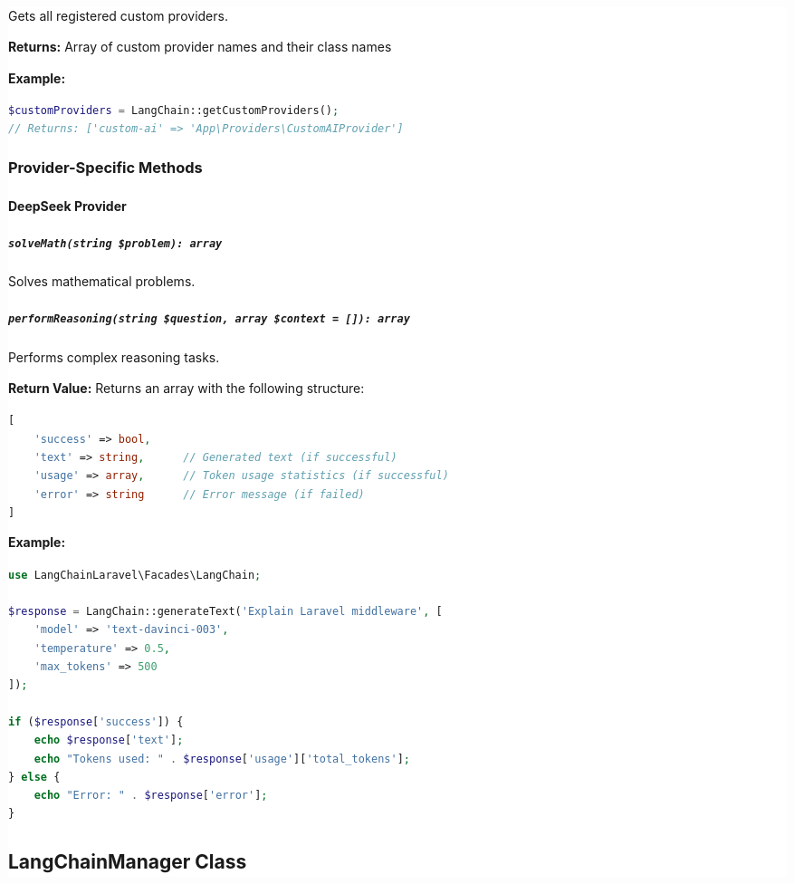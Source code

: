 Gets all registered custom providers.

**Returns:** Array of custom provider names and their class names

**Example:**
```php
$customProviders = LangChain::getCustomProviders();
// Returns: ['custom-ai' => 'App\Providers\CustomAIProvider']
```

### Provider-Specific Methods

#### DeepSeek Provider

##### `solveMath(string $problem): array`

Solves mathematical problems.

##### `performReasoning(string $question, array $context = []): array`

Performs complex reasoning tasks.

**Return Value:**
Returns an array with the following structure:

```php
[
    'success' => bool,
    'text' => string,      // Generated text (if successful)
    'usage' => array,      // Token usage statistics (if successful)
    'error' => string      // Error message (if failed)
]
```

**Example:**

```php
use LangChainLaravel\Facades\LangChain;

$response = LangChain::generateText('Explain Laravel middleware', [
    'model' => 'text-davinci-003',
    'temperature' => 0.5,
    'max_tokens' => 500
]);

if ($response['success']) {
    echo $response['text'];
    echo "Tokens used: " . $response['usage']['total_tokens'];
} else {
    echo "Error: " . $response['error'];
}
```

## LangChainManager Class
